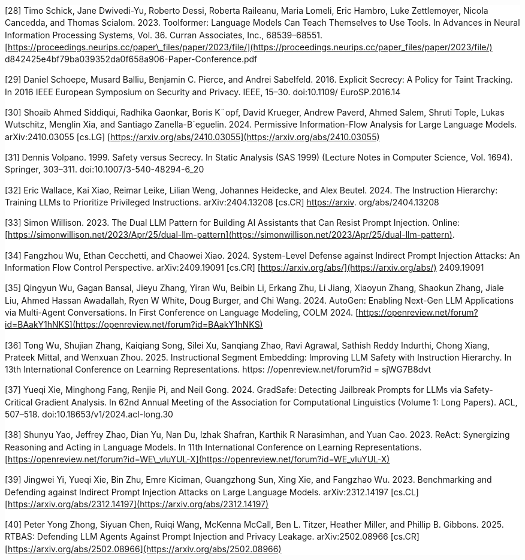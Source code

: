 \[28\] Timo Schick, Jane Dwivedi-Yu, Roberto Dessi, Roberta Raileanu, Maria Lomeli, Eric Hambro, Luke Zettlemoyer, Nicola Cancedda, and Thomas Scialom. 2023. Toolformer: Language Models Can Teach Themselves to Use Tools. In Advances in Neural Information Processing Systems, Vol. 36. Curran Associates, Inc., 68539–68551. [https://proceedings.neurips.cc/paper\_files/paper/2023/file/](https://proceedings.neurips.cc/paper_files/paper/2023/file/) d842425e4bf79ba039352da0f658a906-Paper-Conference.pdf

\[29\] Daniel Schoepe, Musard Balliu, Benjamin C. Pierce, and Andrei Sabelfeld. 2016. Explicit Secrecy: A Policy for Taint Tracking. In 2016 IEEE European Symposium on Security and Privacy. IEEE, 15–30. doi:10.1109/ EuroSP.2016.14

\[30\] Shoaib Ahmed Siddiqui, Radhika Gaonkar, Boris K¨opf, David Krueger, Andrew Paverd, Ahmed Salem, Shruti Tople, Lukas Wutschitz, Menglin Xia, and Santiago Zanella-B´eguelin. 2024. Permissive Information-Flow Analysis for Large Language Models. arXiv:2410.03055 \[cs.LG\] [https://arxiv.org/abs/2410.03055](https://arxiv.org/abs/2410.03055)

\[31\] Dennis Volpano. 1999. Safety versus Secrecy. In Static Analysis (SAS 1999) (Lecture Notes in Computer Science, Vol. 1694). Springer, 303–311. doi:10.1007/3-540-48294-6\_20

\[32\] Eric Wallace, Kai Xiao, Reimar Leike, Lilian Weng, Johannes Heidecke, and Alex Beutel. 2024. The Instruction Hierarchy: Training LLMs to Prioritize Privileged Instructions. arXiv:2404.13208 \[cs.CR\] [https://arxiv](https://arxiv/). org/abs/2404.13208

\[33\] Simon Willison. 2023. The Dual LLM Pattern for Building AI Assistants that Can Resist Prompt Injection. Online: [https://simonwillison.net/2023/Apr/25/dual-llm-pattern](https://simonwillison.net/2023/Apr/25/dual-llm-pattern).

\[34\] Fangzhou Wu, Ethan Cecchetti, and Chaowei Xiao. 2024. System-Level Defense against Indirect Prompt Injection Attacks: An Information Flow Control Perspective. arXiv:2409.19091 \[cs.CR\] [https://arxiv.org/abs/](https://arxiv.org/abs/) 2409.19091

\[35\] Qingyun Wu, Gagan Bansal, Jieyu Zhang, Yiran Wu, Beibin Li, Erkang Zhu, Li Jiang, Xiaoyun Zhang, Shaokun Zhang, Jiale Liu, Ahmed Hassan Awadallah, Ryen W White, Doug Burger, and Chi Wang. 2024. AutoGen: Enabling Next-Gen LLM Applications via Multi-Agent Conversations. In First Conference on Language Modeling, COLM 2024. [https://openreview.net/forum?id=BAakY1hNKS](https://openreview.net/forum?id=BAakY1hNKS)

\[36\] Tong Wu, Shujian Zhang, Kaiqiang Song, Silei Xu, Sanqiang Zhao, Ravi Agrawal, Sathish Reddy Indurthi, Chong Xiang, Prateek Mittal, and Wenxuan Zhou. 2025. Instructional Segment Embedding: Improving LLM Safety with Instruction Hierarchy. In 13th International Conference on Learning Representations. https: //openreview.net/forum?id $=$ sjWG7B8dvt

\[37\] Yueqi Xie, Minghong Fang, Renjie Pi, and Neil Gong. 2024. GradSafe: Detecting Jailbreak Prompts for LLMs via Safety-Critical Gradient Analysis. In 62nd Annual Meeting of the Association for Computational Linguistics (Volume 1: Long Papers). ACL, 507–518. doi:10.18653/v1/2024.acl-long.30

\[38\] Shunyu Yao, Jeffrey Zhao, Dian Yu, Nan Du, Izhak Shafran, Karthik R Narasimhan, and Yuan Cao. 2023. ReAct: Synergizing Reasoning and Acting in Language Models. In 11th International Conference on Learning Representations. [https://openreview.net/forum?id=WE\_vluYUL-X](https://openreview.net/forum?id=WE_vluYUL-X)

\[39\] Jingwei Yi, Yueqi Xie, Bin Zhu, Emre Kiciman, Guangzhong Sun, Xing Xie, and Fangzhao Wu. 2023. Benchmarking and Defending against Indirect Prompt Injection Attacks on Large Language Models. arXiv:2312.14197 \[cs.CL\] [https://arxiv.org/abs/2312.14197](https://arxiv.org/abs/2312.14197)

\[40\] Peter Yong Zhong, Siyuan Chen, Ruiqi Wang, McKenna McCall, Ben L. Titzer, Heather Miller, and Phillip B. Gibbons. 2025. RTBAS: Defending LLM Agents Against Prompt Injection and Privacy Leakage. arXiv:2502.08966 \[cs.CR\] [https://arxiv.org/abs/2502.08966](https://arxiv.org/abs/2502.08966)
